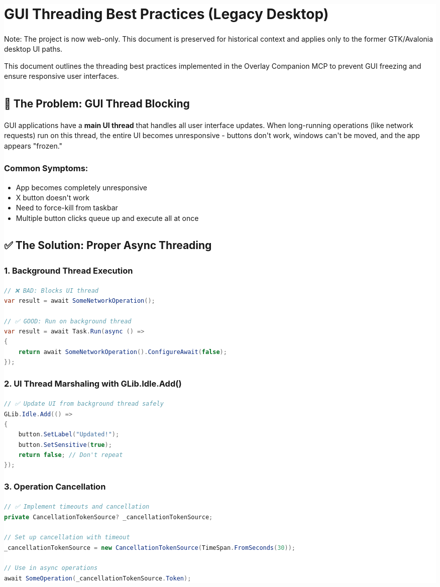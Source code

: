 # GUI Threading Best Practices (Legacy Desktop)

Note: The project is now web-only. This document is preserved for historical context and applies only to the former GTK/Avalonia desktop UI paths.

This document outlines the threading best practices implemented in the Overlay Companion MCP to prevent GUI freezing and ensure responsive user interfaces.

## 🚨 The Problem: GUI Thread Blocking

GUI applications have a **main UI thread** that handles all user interface updates. When long-running operations (like network requests) run on this thread, the entire UI becomes unresponsive - buttons don't work, windows can't be moved, and the app appears "frozen."

### Common Symptoms:
- App becomes completely unresponsive
- X button doesn't work
- Need to force-kill from taskbar
- Multiple button clicks queue up and execute all at once

## ✅ The Solution: Proper Async Threading

### 1. **Background Thread Execution**
```csharp
// ❌ BAD: Blocks UI thread
var result = await SomeNetworkOperation();

// ✅ GOOD: Run on background thread
var result = await Task.Run(async () => 
{
    return await SomeNetworkOperation().ConfigureAwait(false);
});
```

### 2. **UI Thread Marshaling with GLib.Idle.Add()**
```csharp
// ✅ Update UI from background thread safely
GLib.Idle.Add(() =>
{
    button.SetLabel("Updated!");
    button.SetSensitive(true);
    return false; // Don't repeat
});
```

### 3. **Operation Cancellation**
```csharp
// ✅ Implement timeouts and cancellation
private CancellationTokenSource? _cancellationTokenSource;

// Set up cancellation with timeout
_cancellationTokenSource = new CancellationTokenSource(TimeSpan.FromSeconds(30));

// Use in async operations
await SomeOperation(_cancellationTokenSource.Token);
```
